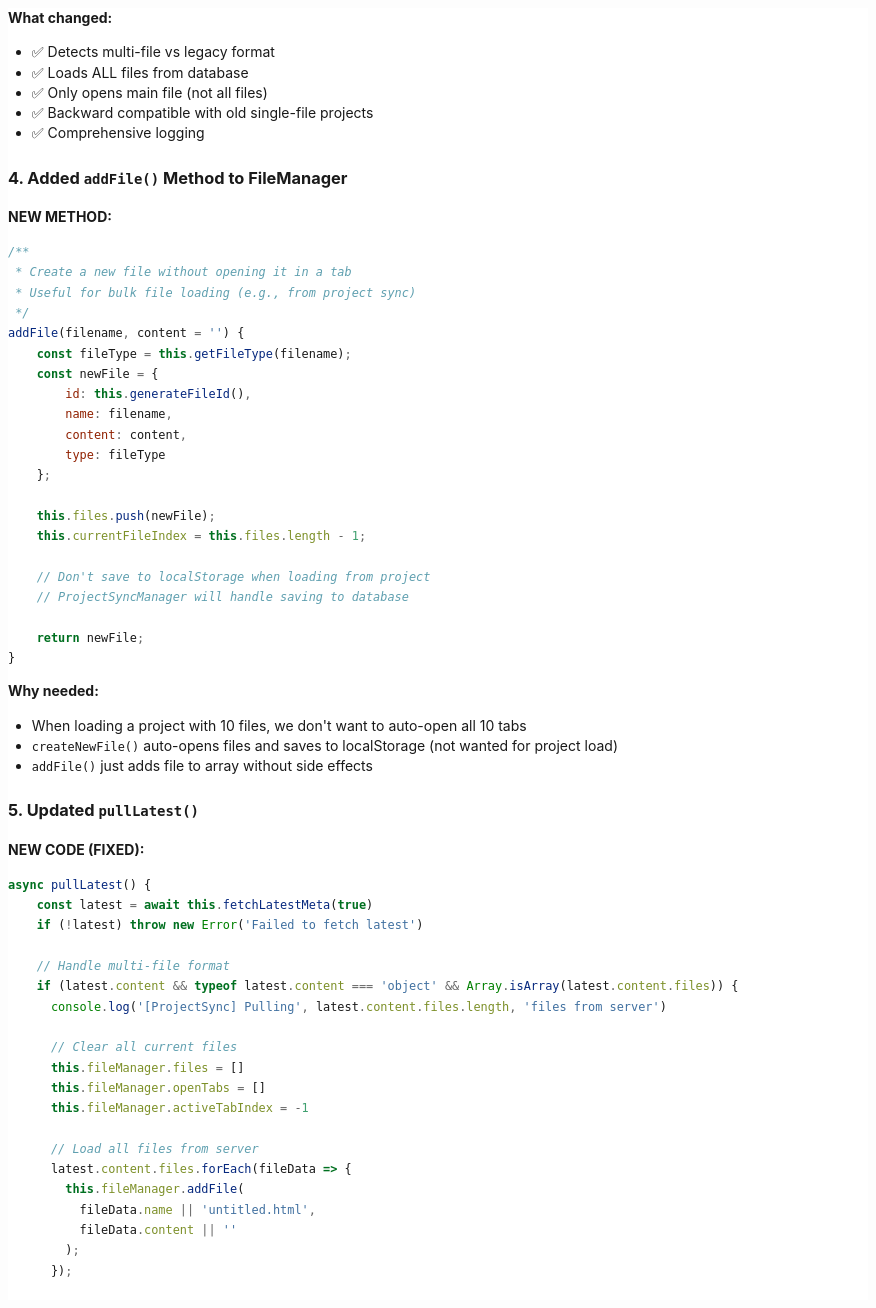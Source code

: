 **What changed:**
- ✅ Detects multi-file vs legacy format
- ✅ Loads ALL files from database
- ✅ Only opens main file (not all files)
- ✅ Backward compatible with old single-file projects
- ✅ Comprehensive logging

### 4. Added `addFile()` Method to FileManager

**NEW METHOD:**
```javascript
/**
 * Create a new file without opening it in a tab
 * Useful for bulk file loading (e.g., from project sync)
 */
addFile(filename, content = '') {
    const fileType = this.getFileType(filename);
    const newFile = {
        id: this.generateFileId(),
        name: filename,
        content: content,
        type: fileType
    };
    
    this.files.push(newFile);
    this.currentFileIndex = this.files.length - 1;
    
    // Don't save to localStorage when loading from project
    // ProjectSyncManager will handle saving to database
    
    return newFile;
}
```

**Why needed:**
- When loading a project with 10 files, we don't want to auto-open all 10 tabs
- `createNewFile()` auto-opens files and saves to localStorage (not wanted for project load)
- `addFile()` just adds file to array without side effects

### 5. Updated `pullLatest()`

**NEW CODE (FIXED):**
```javascript
async pullLatest() {
    const latest = await this.fetchLatestMeta(true)
    if (!latest) throw new Error('Failed to fetch latest')
    
    // Handle multi-file format
    if (latest.content && typeof latest.content === 'object' && Array.isArray(latest.content.files)) {
      console.log('[ProjectSync] Pulling', latest.content.files.length, 'files from server')
      
      // Clear all current files
      this.fileManager.files = []
      this.fileManager.openTabs = []
      this.fileManager.activeTabIndex = -1
      
      // Load all files from server
      latest.content.files.forEach(fileData => {
        this.fileManager.addFile(
          fileData.name || 'untitled.html',
          fileData.content || ''
        );
      });
      
```